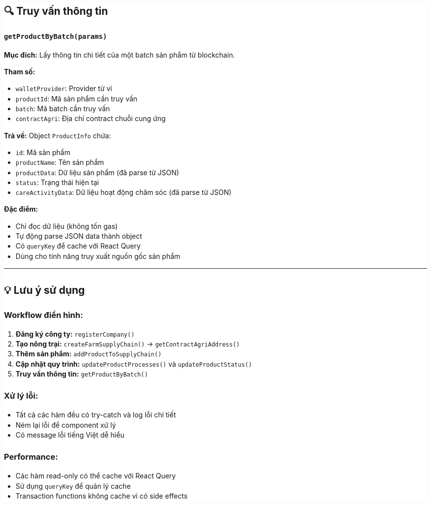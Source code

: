 ## 🔍 Truy vấn thông tin

### `getProductByBatch(params)`

**Mục đích:** Lấy thông tin chi tiết của một batch sản phẩm từ blockchain.

**Tham số:**

- `walletProvider`: Provider từ ví
- `productId`: Mã sản phẩm cần truy vấn
- `batch`: Mã batch cần truy vấn
- `contractAgri`: Địa chỉ contract chuỗi cung ứng

**Trả về:** Object `ProductInfo` chứa:

- `id`: Mã sản phẩm
- `productName`: Tên sản phẩm
- `productData`: Dữ liệu sản phẩm (đã parse từ JSON)
- `status`: Trạng thái hiện tại
- `careActivityData`: Dữ liệu hoạt động chăm sóc (đã parse từ JSON)

**Đặc điểm:**

- Chỉ đọc dữ liệu (không tốn gas)
- Tự động parse JSON data thành object
- Có `queryKey` để cache với React Query
- Dùng cho tính năng truy xuất nguồn gốc sản phẩm

---

## 💡 Lưu ý sử dụng

### Workflow điển hình:

1. **Đăng ký công ty:** `registerCompany()`
2. **Tạo nông trại:** `createFarmSupplyChain()` → `getContractAgriAddress()`
3. **Thêm sản phẩm:** `addProductToSupplyChain()`
4. **Cập nhật quy trình:** `updateProductProcesses()` và `updateProductStatus()`
5. **Truy vấn thông tin:** `getProductByBatch()`

### Xử lý lỗi:

- Tất cả các hàm đều có try-catch và log lỗi chi tiết
- Ném lại lỗi để component xử lý
- Có message lỗi tiếng Việt dễ hiểu

### Performance:

- Các hàm read-only có thể cache với React Query
- Sử dụng `queryKey` để quản lý cache
- Transaction functions không cache vì có side effects
